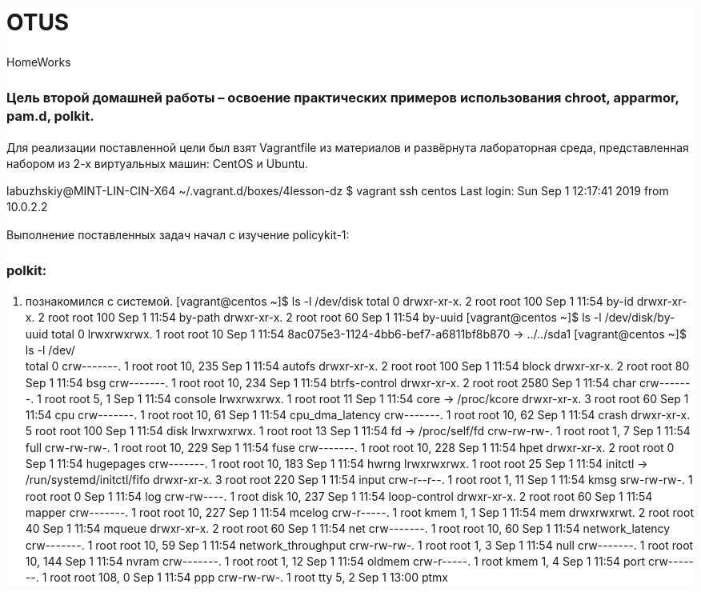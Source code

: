 # OTUS
HomeWorks

### Цель второй домашней работы – освоение практических примеров использования chroot, apparmor, pam.d, polkit.

Для реализации поставленной цели был взят Vagrantfile из материалов и развёрнута лабораторная среда, представленная набором из
2-х виртуальных машин: CentOS и Ubuntu.

labuzhskiy@MINT-LIN-CIN-X64 ~/.vagrant.d/boxes/4lesson-dz $ vagrant ssh centos
Last login: Sun Sep  1 12:17:41 2019 from 10.0.2.2

Выполнение поставленных задач начал с изучение policykit-1:

### polkit:

1. познакомился с системой.
[vagrant@centos ~]$ ls -l /dev/disk
total 0
drwxr-xr-x. 2 root root 100 Sep  1 11:54 by-id
drwxr-xr-x. 2 root root 100 Sep  1 11:54 by-path
drwxr-xr-x. 2 root root  60 Sep  1 11:54 by-uuid
[vagrant@centos ~]$ ls -l /dev/disk/by-uuid
total 0
lrwxrwxrwx. 1 root root 10 Sep  1 11:54 8ac075e3-1124-4bb6-bef7-a6811bf8b870 -> ../../sda1
[vagrant@centos ~]$ ls -l /dev/            
total 0
crw-------. 1 root root     10, 235 Sep  1 11:54 autofs
drwxr-xr-x. 2 root root         100 Sep  1 11:54 block
drwxr-xr-x. 2 root root          80 Sep  1 11:54 bsg
crw-------. 1 root root     10, 234 Sep  1 11:54 btrfs-control
drwxr-xr-x. 2 root root        2580 Sep  1 11:54 char
crw-------. 1 root root      5,   1 Sep  1 11:54 console
lrwxrwxrwx. 1 root root          11 Sep  1 11:54 core -> /proc/kcore
drwxr-xr-x. 3 root root          60 Sep  1 11:54 cpu
crw-------. 1 root root     10,  61 Sep  1 11:54 cpu_dma_latency
crw-------. 1 root root     10,  62 Sep  1 11:54 crash
drwxr-xr-x. 5 root root         100 Sep  1 11:54 disk
lrwxrwxrwx. 1 root root          13 Sep  1 11:54 fd -> /proc/self/fd
crw-rw-rw-. 1 root root      1,   7 Sep  1 11:54 full
crw-rw-rw-. 1 root root     10, 229 Sep  1 11:54 fuse
crw-------. 1 root root     10, 228 Sep  1 11:54 hpet
drwxr-xr-x. 2 root root           0 Sep  1 11:54 hugepages
crw-------. 1 root root     10, 183 Sep  1 11:54 hwrng
lrwxrwxrwx. 1 root root          25 Sep  1 11:54 initctl -> /run/systemd/initctl/fifo
drwxr-xr-x. 3 root root         220 Sep  1 11:54 input
crw-r--r--. 1 root root      1,  11 Sep  1 11:54 kmsg
srw-rw-rw-. 1 root root           0 Sep  1 11:54 log
crw-rw----. 1 root disk     10, 237 Sep  1 11:54 loop-control
drwxr-xr-x. 2 root root          60 Sep  1 11:54 mapper
crw-------. 1 root root     10, 227 Sep  1 11:54 mcelog
crw-r-----. 1 root kmem      1,   1 Sep  1 11:54 mem
drwxrwxrwt. 2 root root          40 Sep  1 11:54 mqueue
drwxr-xr-x. 2 root root          60 Sep  1 11:54 net
crw-------. 1 root root     10,  60 Sep  1 11:54 network_latency
crw-------. 1 root root     10,  59 Sep  1 11:54 network_throughput
crw-rw-rw-. 1 root root      1,   3 Sep  1 11:54 null
crw-------. 1 root root     10, 144 Sep  1 11:54 nvram
crw-------. 1 root root      1,  12 Sep  1 11:54 oldmem
crw-r-----. 1 root kmem      1,   4 Sep  1 11:54 port
crw-------. 1 root root    108,   0 Sep  1 11:54 ppp
crw-rw-rw-. 1 root tty       5,   2 Sep  1 13:00 ptmx
